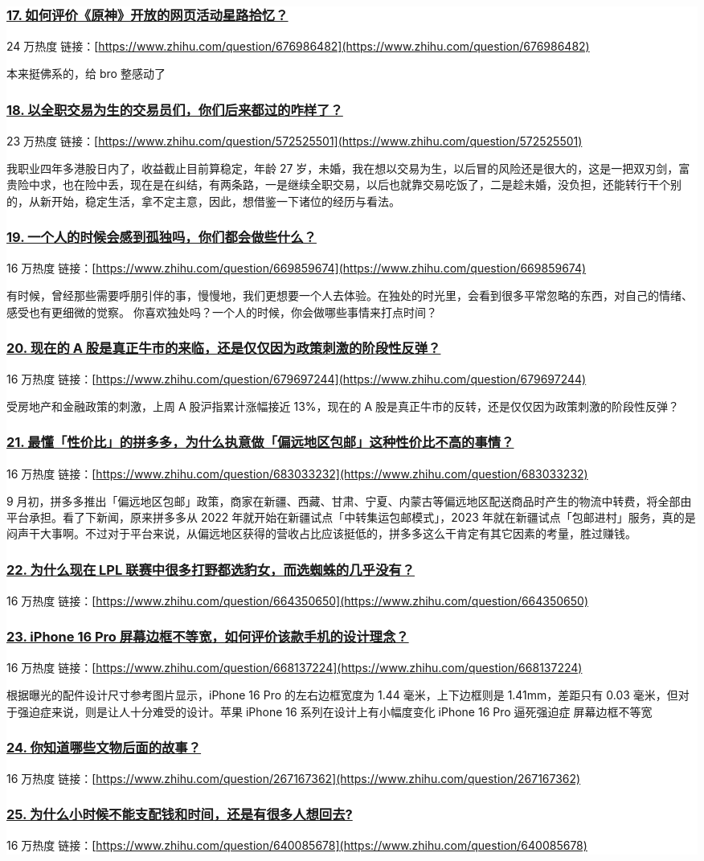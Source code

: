 
### [17. 如何评价《原神》开放的网页活动星路拾忆？](https://www.zhihu.com/question/676986482)
24 万热度 链接：[https://www.zhihu.com/question/676986482](https://www.zhihu.com/question/676986482)

本来挺佛系的，给 bro 整感动了

### [18. 以全职交易为生的交易员们，你们后来都过的咋样了？](https://www.zhihu.com/question/572525501)
23 万热度 链接：[https://www.zhihu.com/question/572525501](https://www.zhihu.com/question/572525501)

我职业四年多港股日内了，收益截止目前算稳定，年龄 27 岁，未婚，我在想以交易为生，以后冒的风险还是很大的，这是一把双刃剑，富贵险中求，也在险中丢，现在是在纠结，有两条路，一是继续全职交易，以后也就靠交易吃饭了，二是趁未婚，没负担，还能转行干个别的，从新开始，稳定生活，拿不定主意，因此，想借鉴一下诸位的经历与看法。

### [19. 一个人的时候会感到孤独吗，你们都会做些什么？](https://www.zhihu.com/question/669859674)
16 万热度 链接：[https://www.zhihu.com/question/669859674](https://www.zhihu.com/question/669859674)

有时候，曾经那些需要呼朋引伴的事，慢慢地，我们更想要一个人去体验。在独处的时光里，会看到很多平常忽略的东西，对自己的情绪、感受也有更细微的觉察。 你喜欢独处吗？一个人的时候，你会做哪些事情来打点时间？

### [20. 现在的 A 股是真正牛市的来临，还是仅仅因为政策刺激的阶段性反弹？](https://www.zhihu.com/question/679697244)
16 万热度 链接：[https://www.zhihu.com/question/679697244](https://www.zhihu.com/question/679697244)

受房地产和金融政策的刺激，上周 A 股沪指累计涨幅接近 13%，现在的 A 股是真正牛市的反转，还是仅仅因为政策刺激的阶段性反弹？

### [21. 最懂「性价比」的拼多多，为什么执意做「偏远地区包邮」这种性价比不高的事情？](https://www.zhihu.com/question/683033232)
16 万热度 链接：[https://www.zhihu.com/question/683033232](https://www.zhihu.com/question/683033232)

9 月初，拼多多推出「偏远地区包邮」政策，商家在新疆、西藏、甘肃、宁夏、内蒙古等偏远地区配送商品时产生的物流中转费，将全部由平台承担。看了下新闻，原来拼多多从 2022 年就开始在新疆试点「中转集运包邮模式」，2023 年就在新疆试点「包邮进村」服务，真的是闷声干大事啊。不过对于平台来说，从偏远地区获得的营收占比应该挺低的，拼多多这么干肯定有其它因素的考量，胜过赚钱。

### [22. 为什么现在 LPL 联赛中很多打野都选豹女，而选蜘蛛的几乎没有？](https://www.zhihu.com/question/664350650)
16 万热度 链接：[https://www.zhihu.com/question/664350650](https://www.zhihu.com/question/664350650)



### [23. iPhone 16 Pro 屏幕边框不等宽，如何评价该款手机的设计理念？](https://www.zhihu.com/question/668137224)
16 万热度 链接：[https://www.zhihu.com/question/668137224](https://www.zhihu.com/question/668137224)

​根据曝光的配件设计尺寸参考图片显示，iPhone 16 Pro 的左右边框宽度为 1.44 毫米，上下边框则是 1.41mm，差距只有 0.03 毫米，但对于强迫症来说，则是让人十分难受的设计。苹果 iPhone 16 系列在设计上有小幅度变化 iPhone 16 Pro 逼死强迫症 屏幕边框不等宽

### [24. 你知道哪些文物后面的故事？](https://www.zhihu.com/question/267167362)
16 万热度 链接：[https://www.zhihu.com/question/267167362](https://www.zhihu.com/question/267167362)



### [25. 为什么小时候不能支配钱和时间，还是有很多人想回去?](https://www.zhihu.com/question/640085678)
16 万热度 链接：[https://www.zhihu.com/question/640085678](https://www.zhihu.com/question/640085678)
